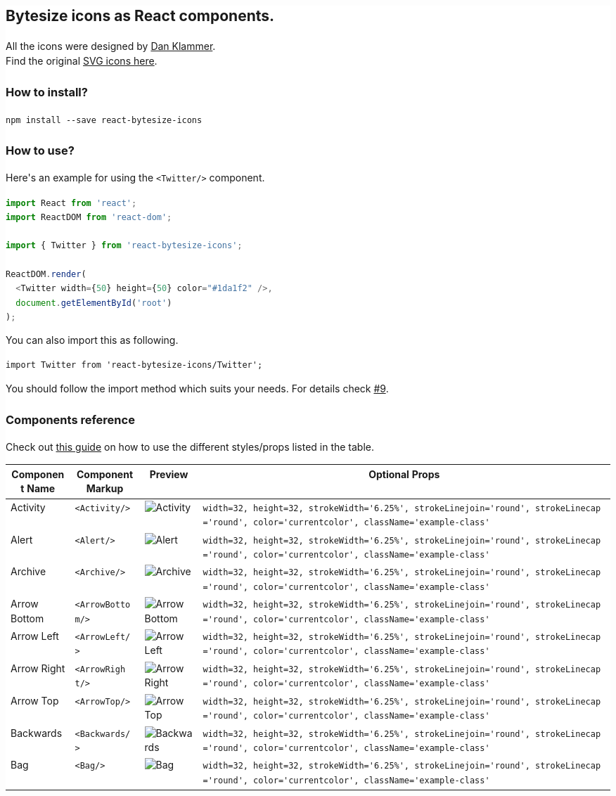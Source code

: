 ## Bytesize icons as React components.  
All the icons were designed by [Dan Klammer](https://github.com/danklammer).  
Find the original [SVG icons here](https://github.com/danklammer/bytesize-icons).  


### How to install?

`npm install --save react-bytesize-icons`

### How to use?
Here's an example for using the `<Twitter/>` component.  

```javascript
import React from 'react';
import ReactDOM from 'react-dom';

import { Twitter } from 'react-bytesize-icons';

ReactDOM.render(
  <Twitter width={50} height={50} color="#1da1f2" />,
  document.getElementById('root')
);
```

You can also import this as following.
```
import Twitter from 'react-bytesize-icons/Twitter';
```
You should follow the import method which suits your needs. For details check [#9](https://github.com/abdelhai/react-bytesize-icons/pull/9).

### Components reference
Check out [this guide](https://github.com/danklammer/bytesize-icons#recommended-styles) on how to use the different styles/props listed in the table.  

Component Name  | Component Markup  | Preview | Optional Props
--- | --- | --- | ---
Activity  | `<Activity/>` | ![Activity](https://cdn.rawgit.com/abdelhai/react-bytesize-icons/master/icons/activity.svg)   | `width=32, height=32, strokeWidth='6.25%', strokeLinejoin='round', strokeLinecap='round', color='currentcolor', className='example-class'`
Alert | `<Alert/>`  | ![Alert](https://cdn.rawgit.com/abdelhai/react-bytesize-icons/master/icons/alert.svg)   | `width=32, height=32, strokeWidth='6.25%', strokeLinejoin='round', strokeLinecap='round', color='currentcolor', className='example-class'`
Archive | `<Archive/>`  | ![Archive](https://cdn.rawgit.com/abdelhai/react-bytesize-icons/master/icons/archive.svg)   | `width=32, height=32, strokeWidth='6.25%', strokeLinejoin='round', strokeLinecap='round', color='currentcolor', className='example-class'`
Arrow Bottom  | `<ArrowBottom/>`  | ![Arrow Bottom](https://cdn.rawgit.com/abdelhai/react-bytesize-icons/master/icons/arrow-bottom.svg)   | `width=32, height=32, strokeWidth='6.25%', strokeLinejoin='round', strokeLinecap='round', color='currentcolor', className='example-class'`
Arrow Left  | `<ArrowLeft/>`  | ![Arrow Left](https://cdn.rawgit.com/abdelhai/react-bytesize-icons/master/icons/arrow-left.svg)   | `width=32, height=32, strokeWidth='6.25%', strokeLinejoin='round', strokeLinecap='round', color='currentcolor', className='example-class'`
Arrow Right | `<ArrowRight/>` | ![Arrow Right](https://cdn.rawgit.com/abdelhai/react-bytesize-icons/master/icons/arrow-right.svg)   | `width=32, height=32, strokeWidth='6.25%', strokeLinejoin='round', strokeLinecap='round', color='currentcolor', className='example-class'`
Arrow Top | `<ArrowTop/>` | ![Arrow Top](https://cdn.rawgit.com/abdelhai/react-bytesize-icons/master/icons/arrow-top.svg)   | `width=32, height=32, strokeWidth='6.25%', strokeLinejoin='round', strokeLinecap='round', color='currentcolor', className='example-class'`
Backwards | `<Backwards/>`  | ![Backwards](https://cdn.rawgit.com/abdelhai/react-bytesize-icons/master/icons/backwards.svg)   | `width=32, height=32, strokeWidth='6.25%', strokeLinejoin='round', strokeLinecap='round', color='currentcolor', className='example-class'`
Bag | `<Bag/>`  | ![Bag](https://cdn.rawgit.com/abdelhai/react-bytesize-icons/master/icons/bag.svg)   | `width=32, height=32, strokeWidth='6.25%', strokeLinejoin='round', strokeLinecap='round', color='currentcolor', className='example-class'`